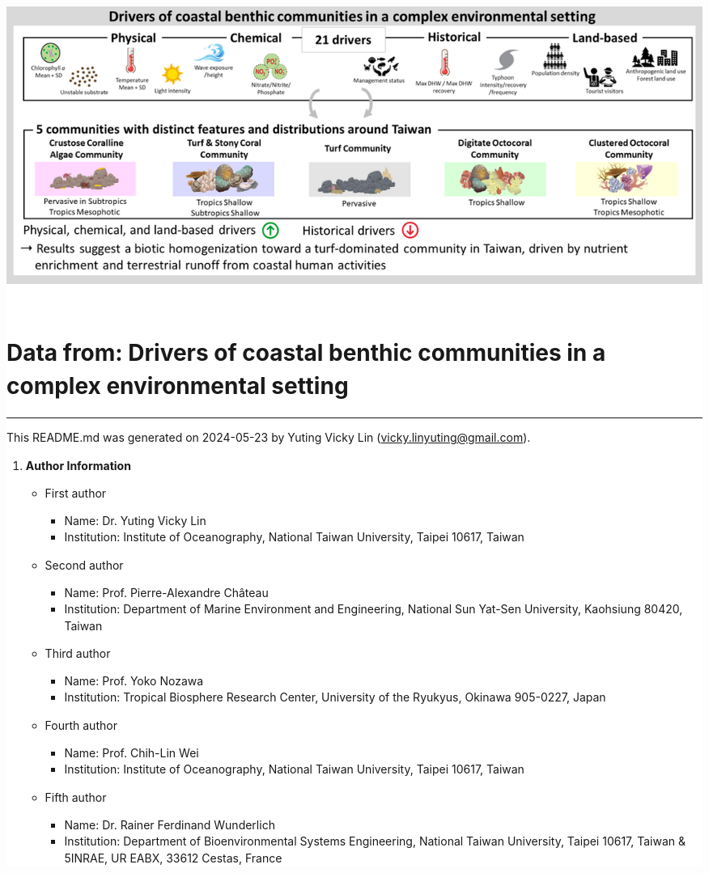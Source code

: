 <p align="center">
  <img alt="logo" src="./Data/Graphical.abstract.png" width="100%">
&nbsp; &nbsp; &nbsp; &nbsp;
</p>

# Data from: Drivers of coastal benthic communities in a complex environmental setting

---

This README.md was generated on 2024-05-23 by Yuting Vicky Lin (vicky.linyuting@gmail.com). 

1. **Author Information**

	+ First author
		+ Name: Dr. Yuting Vicky Lin
		+ Institution: Institute of Oceanography, National Taiwan University, Taipei 10617, Taiwan

	+ Second author
		+ Name: Prof. Pierre-Alexandre Château
		+ Institution: Department of Marine Environment and Engineering, National Sun Yat-Sen University, Kaohsiung 80420, Taiwan 
 		
	+ Third author 
		+ Name: Prof. Yoko Nozawa
		+ Institution: Tropical Biosphere Research Center, University of the Ryukyus, Okinawa 905-0227, Japan 
		
	+ Fourth author 
		+ Name: Prof. Chih-Lin Wei
		+ Institution: Institute of Oceanography, National Taiwan University, Taipei 10617, Taiwan
			
	+ Fifth author 
		+ Name: Dr. Rainer Ferdinand Wunderlich
		+ Institution: Department of Bioenvironmental Systems Engineering, National Taiwan University, Taipei 10617, Taiwan &
                             5INRAE, UR EABX, 33612 Cestas, France
